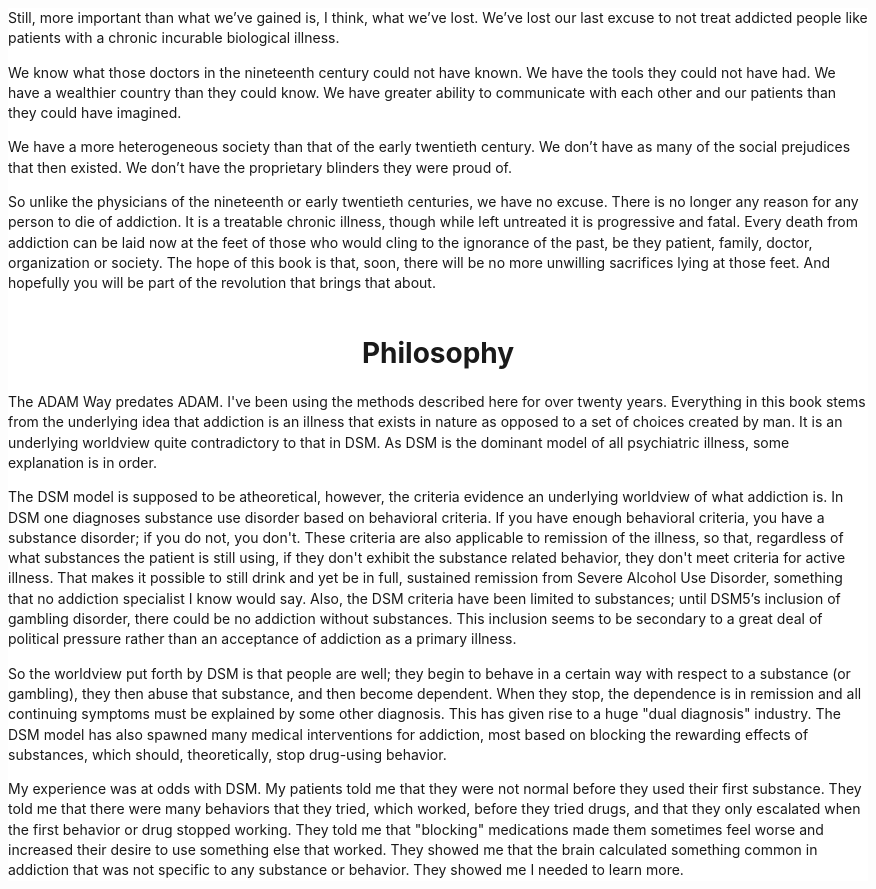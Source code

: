 Still, more important than what we’ve gained is, I think, what we’ve lost.
We’ve lost our last excuse to not treat addicted people like patients with a
chronic incurable biological illness.

We know what those doctors in the nineteenth century could not have known. We
have the tools they could not have had. We have a wealthier country than they
could know. We have greater ability to communicate with each other and our
patients than they could have imagined.

We have a more heterogeneous society than that of the early twentieth century.
We don’t have as many of the social prejudices that then existed. We don’t have
the proprietary blinders they were proud of.

So unlike the physicians of the nineteenth or early twentieth centuries, we
have no excuse. There is no longer any reason for any person to die of addiction.
It is a treatable chronic illness, though while left untreated it is progressive
and fatal. Every death from addiction can be laid now at the feet of those who
would cling to the ignorance of the past, be they patient, family, doctor,
organization or society. The hope of this book is that, soon, there will be no
more unwilling sacrifices lying at those feet. And hopefully you will be part
of the revolution that brings that about.


<center><h1>Philosophy</center></h1>

The ADAM Way predates ADAM. I've been using the methods described here for
over twenty years. Everything in this book stems from the underlying idea that
addiction is an illness that exists in nature as opposed to a set of choices
created by man. It is an underlying worldview quite contradictory to that in
DSM. As DSM is the dominant model of all psychiatric illness, some explanation
is in order.

The DSM model is supposed to be atheoretical, however, the criteria evidence an
underlying worldview of what addiction is. In DSM one diagnoses substance use
disorder based on behavioral criteria. If you have enough behavioral criteria,
you have a substance disorder; if you do not, you don't. These criteria are also
applicable to remission of the illness, so that, regardless of what substances
the patient is still using, if they don't exhibit the substance related behavior,
they don't meet criteria for active illness. That makes it possible to still
drink and yet be in full, sustained remission from Severe Alcohol Use Disorder,
something that no addiction specialist I know would say. Also, the DSM criteria
have been limited to substances; until DSM5’s inclusion of gambling disorder,
there could be no addiction without substances. This inclusion seems to be secondary
to a great deal of political pressure rather than an acceptance of addiction as
a primary illness.

So the worldview put forth by DSM is that people are well; they begin to behave
in a certain way with respect to a substance (or gambling), they then abuse that
substance, and then become dependent. When they stop, the dependence is in remission
and all continuing symptoms must be explained by some other diagnosis. This has
given rise to a huge "dual diagnosis" industry. The DSM model has also spawned
many medical interventions for addiction, most based on blocking the rewarding
effects of substances, which should, theoretically, stop drug-using behavior.

My experience was at odds with DSM. My patients told me that they were not normal
before they used their first substance. They told me that there were many
behaviors that they tried, which worked, before they tried drugs, and that they
only escalated when the first behavior or drug stopped working.  They told me that
"blocking" medications made them sometimes feel worse and increased their desire
to use something else that worked. They showed me that the brain calculated something
common in addiction that was not specific to any substance or behavior. They showed
me I needed to learn more.
